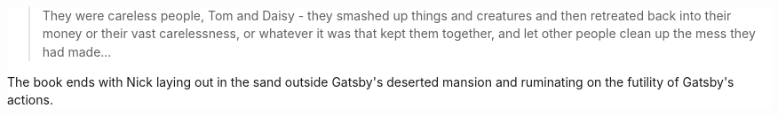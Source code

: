 > They were careless people, Tom and Daisy - they smashed up things and creatures and then retreated back into their money or their vast carelessness, or whatever it was that kept them together, and let other people clean up the mess they had made...

The book ends with Nick laying out in the sand outside Gatsby's deserted mansion and ruminating on the futility of Gatsby's actions.
